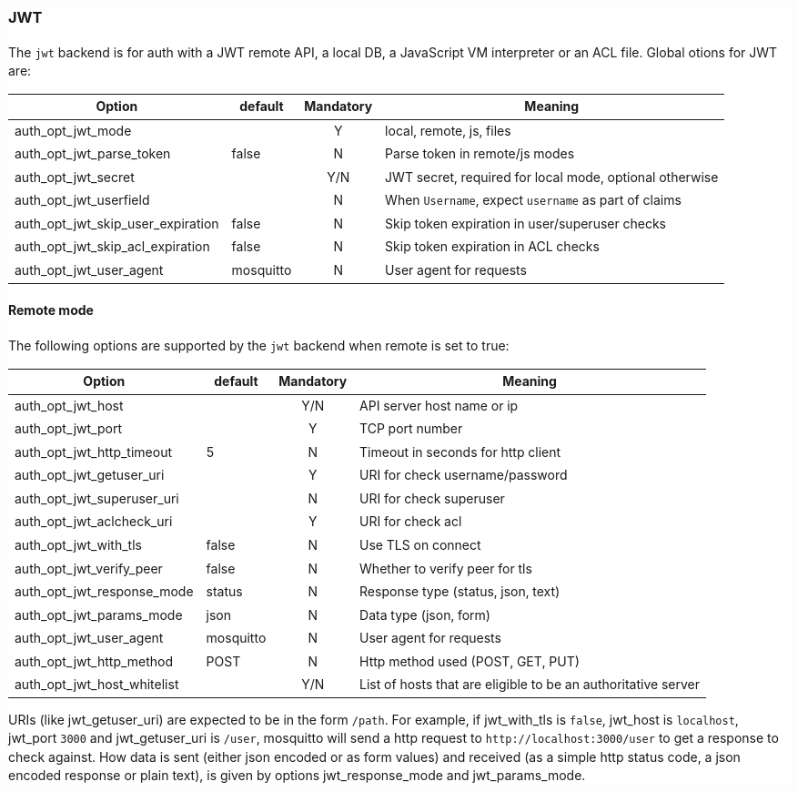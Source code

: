 ### JWT

The `jwt` backend is for auth with a JWT remote API, a local DB, a JavaScript VM interpreter or an ACL file. Global otions for JWT are:

| Option                            | default   | Mandatory | Meaning                                                 |
| --------------------------------- | --------- | :-------: | ------------------------------------------------------- |
| auth_opt_jwt_mode                 |           |     Y     | local, remote, js, files                                |
| auth_opt_jwt_parse_token          |   false   |     N     | Parse token in remote/js modes                          |
| auth_opt_jwt_secret               |           |    Y/N    | JWT secret, required for local mode, optional otherwise |
| auth_opt_jwt_userfield            |           |     N     | When `Username`, expect `username` as part of claims    |
| auth_opt_jwt_skip_user_expiration |   false   |     N     | Skip token expiration in user/superuser checks          |
| auth_opt_jwt_skip_acl_expiration  |   false   |     N     | Skip token expiration in ACL checks                     |
| auth_opt_jwt_user_agent           | mosquitto |     N     | User agent for requests                                 |

#### Remote mode

The following options are supported by the `jwt` backend when remote is set to true:

| Option                      | default   | Mandatory | Meaning                                                       |
| --------------------------- | --------- | :-------: | ------------------------------------------------------------- |
| auth_opt_jwt_host           |           |    Y/N    | API server host name or ip                                    |
| auth_opt_jwt_port           |           |     Y     | TCP port number                                               |
| auth_opt_jwt_http_timeout   |     5     |     N     | Timeout in seconds for http client                            |
| auth_opt_jwt_getuser_uri    |           |     Y     | URI for check username/password                               |
| auth_opt_jwt_superuser_uri  |           |     N     | URI for check superuser                                       |
| auth_opt_jwt_aclcheck_uri   |           |     Y     | URI for check acl                                             |
| auth_opt_jwt_with_tls       | false     |     N     | Use TLS on connect                                            |
| auth_opt_jwt_verify_peer    | false     |     N     | Whether to verify peer for tls                                |
| auth_opt_jwt_response_mode  | status    |     N     | Response type (status, json, text)                            |
| auth_opt_jwt_params_mode    | json      |     N     | Data type (json, form)                                        |
| auth_opt_jwt_user_agent     | mosquitto |     N     | User agent for requests                                       |
| auth_opt_jwt_http_method    | POST      |     N     | Http method used (POST, GET, PUT)                             |
| auth_opt_jwt_host_whitelist |           |    Y/N    | List of hosts that are eligible to be an authoritative server |

URIs (like jwt_getuser_uri) are expected to be in the form `/path`. For example, if jwt_with_tls is `false`, jwt_host is `localhost`, jwt_port `3000` and jwt_getuser_uri is `/user`, mosquitto will send a http request to `http://localhost:3000/user` to get a response to check against. How data is sent (either json encoded or as form values) and received (as a simple http status code, a json encoded response or plain text), is given by options jwt_response_mode and jwt_params_mode.
